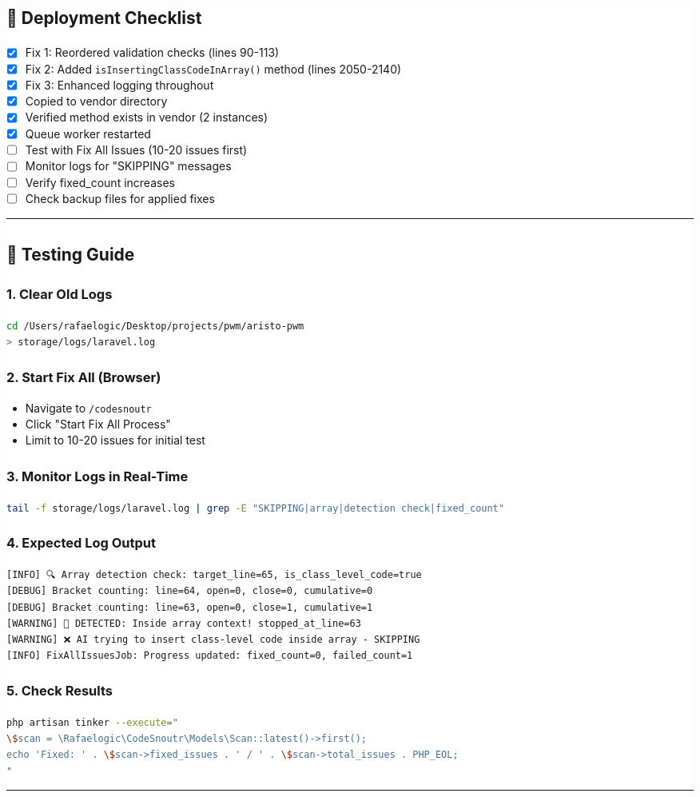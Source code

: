 ## 📝 Deployment Checklist

- [x] Fix 1: Reordered validation checks (lines 90-113)
- [x] Fix 2: Added `isInsertingClassCodeInArray()` method (lines 2050-2140)
- [x] Fix 3: Enhanced logging throughout
- [x] Copied to vendor directory
- [x] Verified method exists in vendor (2 instances)
- [x] Queue worker restarted
- [ ] Test with Fix All Issues (10-20 issues first)
- [ ] Monitor logs for "SKIPPING" messages
- [ ] Verify fixed_count increases
- [ ] Check backup files for applied fixes

---

## 🔧 Testing Guide

### 1. Clear Old Logs
```bash
cd /Users/rafaelogic/Desktop/projects/pwm/aristo-pwm
> storage/logs/laravel.log
```

### 2. Start Fix All (Browser)
- Navigate to `/codesnoutr`
- Click "Start Fix All Process"
- Limit to 10-20 issues for initial test

### 3. Monitor Logs in Real-Time
```bash
tail -f storage/logs/laravel.log | grep -E "SKIPPING|array|detection check|fixed_count"
```

### 4. Expected Log Output
```
[INFO] 🔍 Array detection check: target_line=65, is_class_level_code=true
[DEBUG] Bracket counting: line=64, open=0, close=0, cumulative=0
[DEBUG] Bracket counting: line=63, open=0, close=1, cumulative=1
[WARNING] 🚫 DETECTED: Inside array context! stopped_at_line=63
[WARNING] ❌ AI trying to insert class-level code inside array - SKIPPING
[INFO] FixAllIssuesJob: Progress updated: fixed_count=0, failed_count=1
```

### 5. Check Results
```bash
php artisan tinker --execute="
\$scan = \Rafaelogic\CodeSnoutr\Models\Scan::latest()->first();
echo 'Fixed: ' . \$scan->fixed_issues . ' / ' . \$scan->total_issues . PHP_EOL;
"
```

---